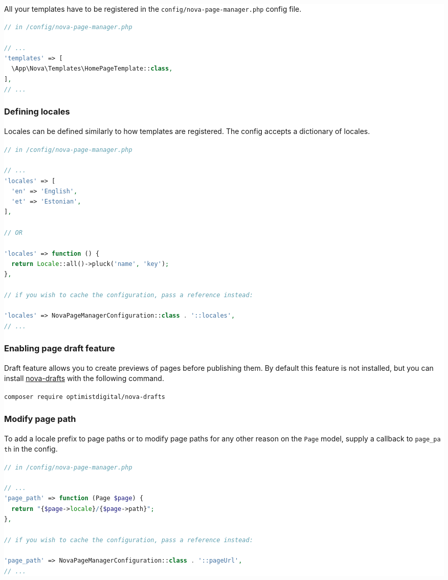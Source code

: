 All your templates have to be registered in the `config/nova-page-manager.php` config file.

```php
// in /config/nova-page-manager.php

// ...
'templates' => [
  \App\Nova\Templates\HomePageTemplate::class,
],
// ...
```

### Defining locales

Locales can be defined similarly to how templates are registered. The config accepts a dictionary of locales.

```php
// in /config/nova-page-manager.php

// ...
'locales' => [
  'en' => 'English',
  'et' => 'Estonian',
],

// OR

'locales' => function () {
  return Locale::all()->pluck('name', 'key');
},

// if you wish to cache the configuration, pass a reference instead:

'locales' => NovaPageManagerConfiguration::class . '::locales',
// ...
```

### Enabling page draft feature

Draft feature allows you to create previews of pages before publishing them. By default this feature is not installed, but you can install [nova-drafts](https://github.com/optimistdigital/nova-drafts) with the following command.

```bash
composer require optimistdigital/nova-drafts
```

### Modify page path

To add a locale prefix to page paths or to modify page paths for any other reason on the `Page` model, supply a callback to `page_path` in the config.

```php
// in /config/nova-page-manager.php

// ...
'page_path' => function (Page $page) {
  return "{$page->locale}/{$page->path}";
},

// if you wish to cache the configuration, pass a reference instead:

'page_path' => NovaPageManagerConfiguration::class . '::pageUrl',
// ...
```
